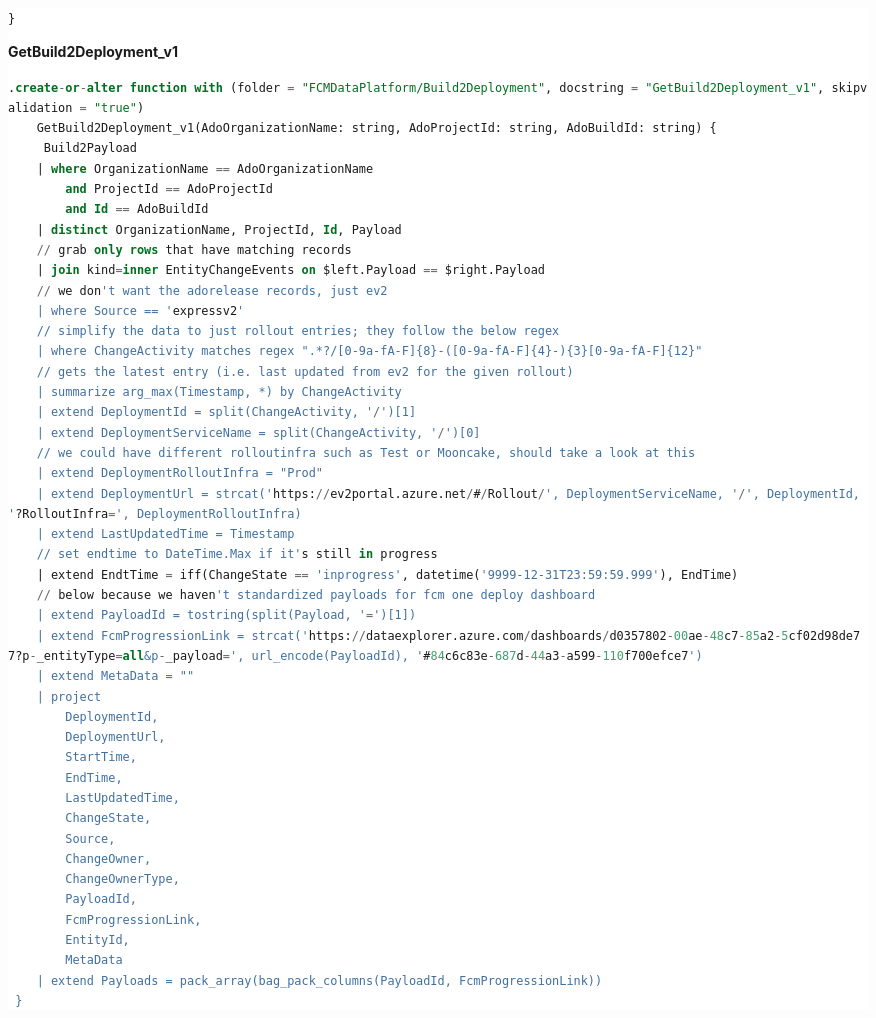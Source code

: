 ```sql 
}
```

**GetBuild2Deployment_v1**

```sql
.create-or-alter function with (folder = "FCMDataPlatform/Build2Deployment", docstring = "GetBuild2Deployment_v1", skipvalidation = "true")
    GetBuild2Deployment_v1(AdoOrganizationName: string, AdoProjectId: string, AdoBuildId: string) {
     Build2Payload
    | where OrganizationName == AdoOrganizationName
        and ProjectId == AdoProjectId
        and Id == AdoBuildId
    | distinct OrganizationName, ProjectId, Id, Payload
    // grab only rows that have matching records
    | join kind=inner EntityChangeEvents on $left.Payload == $right.Payload
    // we don't want the adorelease records, just ev2
    | where Source == 'expressv2'   
    // simplify the data to just rollout entries; they follow the below regex
    | where ChangeActivity matches regex ".*?/[0-9a-fA-F]{8}-([0-9a-fA-F]{4}-){3}[0-9a-fA-F]{12}" 
    // gets the latest entry (i.e. last updated from ev2 for the given rollout)
    | summarize arg_max(Timestamp, *) by ChangeActivity
    | extend DeploymentId = split(ChangeActivity, '/')[1]
    | extend DeploymentServiceName = split(ChangeActivity, '/')[0]
    // we could have different rolloutinfra such as Test or Mooncake, should take a look at this
    | extend DeploymentRolloutInfra = "Prod"
    | extend DeploymentUrl = strcat('https://ev2portal.azure.net/#/Rollout/', DeploymentServiceName, '/', DeploymentId, '?RolloutInfra=', DeploymentRolloutInfra)
    | extend LastUpdatedTime = Timestamp
    // set endtime to DateTime.Max if it's still in progress
    | extend EndtTime = iff(ChangeState == 'inprogress', datetime('9999-12-31T23:59:59.999'), EndTime)
    // below because we haven't standardized payloads for fcm one deploy dashboard
    | extend PayloadId = tostring(split(Payload, '=')[1])
    | extend FcmProgressionLink = strcat('https://dataexplorer.azure.com/dashboards/d0357802-00ae-48c7-85a2-5cf02d98de77?p-_entityType=all&p-_payload=', url_encode(PayloadId), '#84c6c83e-687d-44a3-a599-110f700efce7')
    | extend MetaData = ""
    | project
        DeploymentId,
        DeploymentUrl,
        StartTime,
        EndTime,
        LastUpdatedTime,
        ChangeState,
        Source,
        ChangeOwner,
        ChangeOwnerType,
        PayloadId,
        FcmProgressionLink,
        EntityId,
        MetaData
    | extend Payloads = pack_array(bag_pack_columns(PayloadId, FcmProgressionLink))
 }
```
